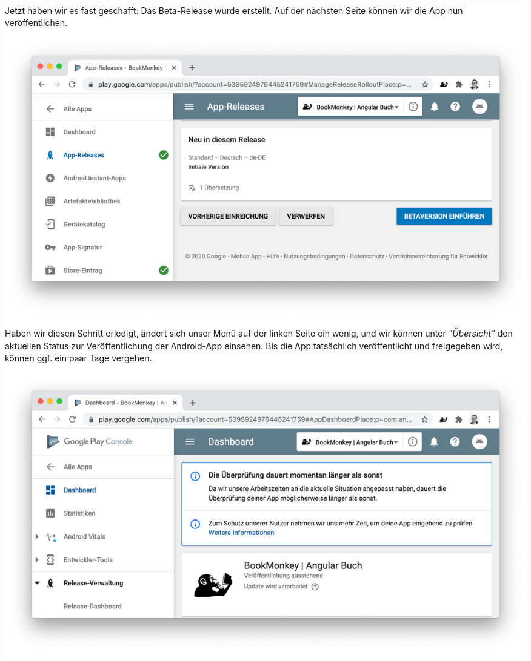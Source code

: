 Jetzt haben wir es fast geschafft:
Das Beta-Release wurde erstellt.
Auf der nächsten Seite können wir die App nun veröffentlichen.

![Google Play Console: Das Beta-Release veröffentlichen](play-beta-release.png)

Haben wir diesen Schritt erledigt, ändert sich unser Menü auf der linken Seite ein wenig, und wir können unter _"Übersicht"_ den aktuellen Status zur Veröffentlichung der Android-App einsehen.
Bis die App tatsächlich veröffentlicht und freigegeben wird, können ggf. ein paar Tage vergehen.

![Google Play Console: Übersicht mit Veröffentlichungsstatus](play-release-overview.png)
